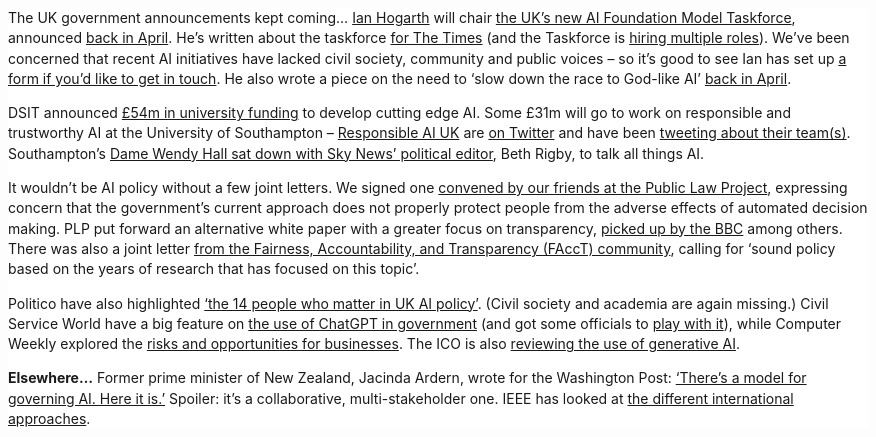 The UK government announcements kept coming… [Ian Hogarth](https://twitter.com/soundboy) will chair [the UK’s new AI Foundation Model Taskforce](https://www.gov.uk/government/news/tech-entrepreneur-ian-hogarth-to-lead-uks-ai-foundation-model-taskforce), announced [back in April](https://www.gov.uk/government/news/initial-100-million-for-expert-taskforce-to-help-uk-build-and-adopt-next-generation-of-safe-ai). He’s written about the taskforce [for The Times](https://twitter.com/soundboy/status/1670827377184604165) (and the Taskforce is [hiring multiple roles](https://www.civilservicejobs.service.gov.uk/csr/index.cgi?SID=b3duZXI9NTA3MDAwMCZzZWFyY2hwYWdlPTEmdXNlcnNlYXJjaGNvbnRleHQ9NDA1NzE1NDAmc2VhcmNoc29ydD1zY29yZSZqb2JsaXN0X3ZpZXdfdmFjPTE4NjM5MzImcGFnZWFjdGlvbj12aWV3dmFjYnlqb2JsaXN0Jm93bmVydHlwZT1mYWlyJnBhZ2VjbGFzcz1Kb2JzJnJlcXNpZz0xNjg3ODU0MjEyLWFiZDY1YjQ4NjIxMjAyOTZiNDQxYzQxMWQxY2EwMWE3NTQ2MzkwZmE=)). We’ve been concerned that recent AI initiatives have lacked civil society, community and public voices – so it’s good to see Ian has set up [a form if you’d like to get in touch](https://twitter.com/soundboy/status/1670827755955429379). He also wrote a piece on the need to ‘slow down the race to God-like AI’ [back in April](https://www.ft.com/content/03895dc4-a3b7-481e-95cc-336a524f2ac2).
 
DSIT announced [£54m in university funding](https://www.gov.uk/government/news/54-million-boost-to-develop-secure-and-trustworthy-ai-research) to develop cutting edge AI. Some £31m will go to work on responsible and trustworthy AI at the University of Southampton – [Responsible AI UK](https://www.rai.ac.uk/) are [on Twitter](https://twitter.com/responsibleaiuk) and have been [tweeting about their team(s)](https://twitter.com/responsibleaiuk/status/1671085930973675523). Southampton’s [Dame Wendy Hall sat down with Sky News’ political editor](https://www.youtube.com/watch?v=Mbf9-d_PBlE), Beth Rigby, to talk all things AI.

It wouldn’t be AI policy without a few joint letters. We signed one [convened by our friends at the Public Law Project](https://publiclawproject.org.uk/latest/government-behind-the-curve-on-ai-risks/), expressing concern that the government’s current approach does not properly protect people from the adverse effects of automated decision making. PLP put forward an alternative white paper with a greater focus on transparency, [picked up by the BBC](https://www.bbc.co.uk/news/uk-politics-65842385) among others. There was also a joint letter [from the Fairness, Accountability, and Transparency (FAccT) community](https://facctconference.org/2023/harm-policy.html), calling for ‘sound policy based on the years of research that has focused on this topic’.
 
Politico have also highlighted [‘the 14 people who matter in UK AI policy’](https://www.politico.eu/article/the-14-people-who-matter-in-uk-ai-policy/). (Civil society and academia are again missing.) Civil Service World have a big feature on [the use of ChatGPT in government](https://www.civilserviceworld.com/in-depth/article/could-chatgpt-transform-civil-service-ai-large-language-models) (and got some officials to [play with it](https://www.civilserviceworld.com/in-depth/article/chatgpt-civil-service-job-chatbot-ai-ministerial-pq-job-application-policy)), while Computer Weekly explored the [risks and opportunities for businesses](https://www.computerweekly.com/feature/ChatGPT-is-creating-a-legal-and-compliance-headache-for-business). The ICO is also [reviewing the use of generative AI](https://ico.org.uk/about-the-ico/media-centre/news-and-blogs/2023/06/don-t-be-blind-to-ai-risks-in-rush-to-see-opportunity/).
 
**Elsewhere…** Former prime minister of New Zealand, Jacinda Ardern, wrote for the Washington Post: [‘There’s a model for governing AI. Here it is.’](https://www.washingtonpost.com/opinions/2023/06/09/jacinda-ardern-ai-new-zealand-planning) Spoiler: it’s a collaborative, multi-stakeholder one. IEEE has looked at [the different international approaches](https://spectrum.ieee.org/ai-regulation-worldwide).
 